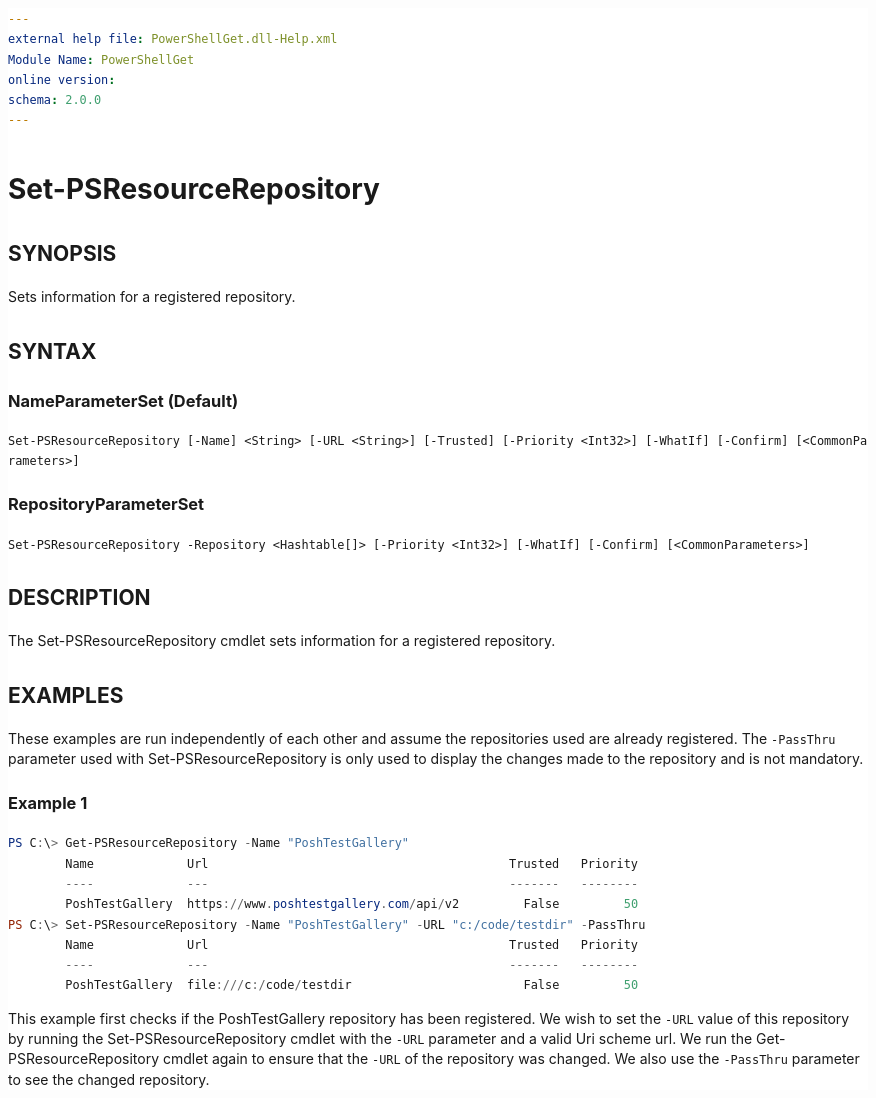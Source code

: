 ```yaml
---
external help file: PowerShellGet.dll-Help.xml
Module Name: PowerShellGet
online version:
schema: 2.0.0
---
```


# Set-PSResourceRepository

## SYNOPSIS
Sets information for a registered repository.

## SYNTAX

### NameParameterSet (Default)
```
Set-PSResourceRepository [-Name] <String> [-URL <String>] [-Trusted] [-Priority <Int32>] [-WhatIf] [-Confirm] [<CommonParameters>]
```

### RepositoryParameterSet
```
Set-PSResourceRepository -Repository <Hashtable[]> [-Priority <Int32>] [-WhatIf] [-Confirm] [<CommonParameters>]
```

## DESCRIPTION
The Set-PSResourceRepository cmdlet sets information for a registered repository.

## EXAMPLES
These examples are run independently of each other and assume the repositories used are already registered. The `-PassThru` parameter used with Set-PSResourceRepository is only used to display the changes made to the repository and is not mandatory.
### Example 1
```powershell
PS C:\> Get-PSResourceRepository -Name "PoshTestGallery"
        Name             Url                                          Trusted   Priority
        ----             ---                                          -------   --------
        PoshTestGallery  https://www.poshtestgallery.com/api/v2         False         50
PS C:\> Set-PSResourceRepository -Name "PoshTestGallery" -URL "c:/code/testdir" -PassThru
        Name             Url                                          Trusted   Priority
        ----             ---                                          -------   --------
        PoshTestGallery  file:///c:/code/testdir                        False         50
```

This example first checks if the PoshTestGallery repository has been registered. We wish to set the `-URL` value of this repository by running the Set-PSResourceRepository cmdlet with the `-URL` parameter and a valid Uri scheme url. We run the Get-PSResourceRepository cmdlet again to ensure that the `-URL` of the repository was changed. We also use the `-PassThru` parameter to see the changed repository.
